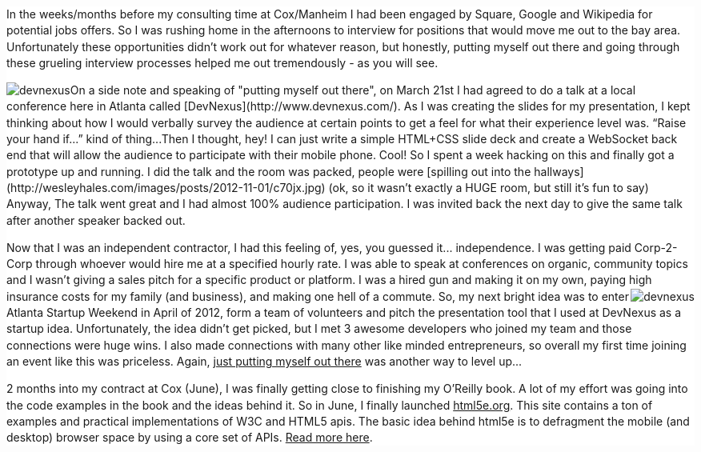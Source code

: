 In the weeks/months before my consulting time at Cox/Manheim I had been engaged by Square, Google and Wikipedia for potential jobs offers.
So I was rushing home in the afternoons to interview for positions that would move me out to the bay area. Unfortunately these
opportunities didn’t work out for whatever reason, but honestly, putting myself out there and going through these grueling
interview processes helped me out tremendously - as you will see.

<img src="/images/posts/2012-11-01/543116336.jpg" alt="devnexus" class="margin10" style="max-width:50%" align="left">
On a side note and speaking of "putting myself out there", on March 21st I had agreed to do a talk at a local conference
here in Atlanta called [DevNexus](http://www.devnexus.com/). As I was creating the slides for my presentation, I kept thinking
about how I would verbally survey the audience at certain points to get a feel for what their experience level was.
“Raise your hand if...” kind of thing...Then I thought, hey! I can just write a simple HTML+CSS slide deck and create a
WebSocket back end that will allow the audience to participate with their mobile phone. Cool! So I spent a week hacking
on this and finally got a prototype up and running.
I did the talk and the room was packed, people were [spilling out into the hallways](http://wesleyhales.com/images/posts/2012-11-01/c70jx.jpg) (ok, so it wasn’t exactly a HUGE room,
but still it’s fun to say) Anyway, The talk went great and I had almost 100% audience participation. I was invited back
the next day to give the same talk after another speaker backed out.



Now that I was an independent contractor, I had this feeling of, yes, you guessed it... independence. I was getting paid Corp-2-Corp
through whoever would hire me at a specified hourly rate. I was able to speak at conferences on organic, community topics and
I wasn’t giving a sales pitch for a specific product or platform. I was a hired gun and making it on my own, paying high insurance
costs for my family (and business), and making one hell of a commute.
[<img src="/images/posts/2012-11-01/onslyde.jpg" alt="devnexus" class="margin10" align="right" style="max-width:50%">](http://www.flickr.com/photos/highgroove/6958058518/sizes/o/in/photostream/)
So, my next bright idea was to enter Atlanta Startup Weekend in April of 2012, form a team of volunteers and pitch the presentation
tool that I used at DevNexus as a startup idea.
Unfortunately, the idea didn’t get picked, but I met 3 awesome developers who joined my team and those connections were huge wins. I
also made connections with many other like minded entrepreneurs, so overall my first time joining an event like this was priceless.
Again, [just putting myself out there](https://twitter.com/mikeschinkel/status/194207658033680384) was another way to level up...

2 months into my contract at Cox (June), I was finally getting close to finishing my O’Reilly book. A lot of my effort was going
into the code examples in the book and the ideas behind it. So in June, I finally launched [html5e.org](http://www.html5e.org).
This site contains a ton of examples and practical implementations of W3C and HTML5 apis. The basic idea behind html5e is to
defragment the mobile (and desktop) browser space by using a core set of APIs. [Read more here](http://www.html5e.org).

